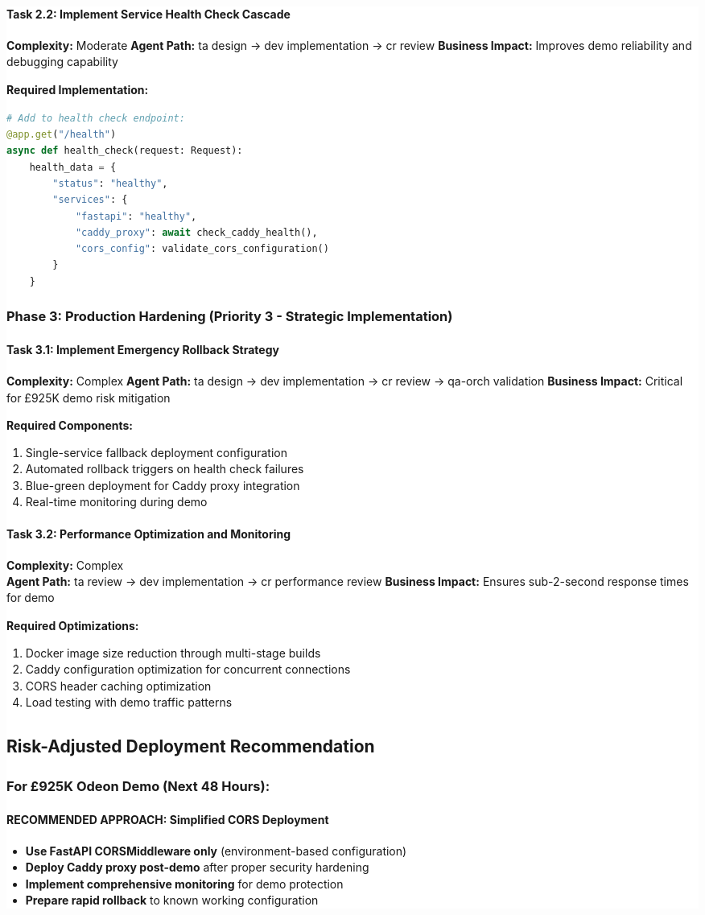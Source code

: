 #### Task 2.2: Implement Service Health Check Cascade
**Complexity:** Moderate
**Agent Path:** ta design → dev implementation → cr review
**Business Impact:** Improves demo reliability and debugging capability

**Required Implementation:**
```python
# Add to health check endpoint:
@app.get("/health")
async def health_check(request: Request):
    health_data = {
        "status": "healthy",
        "services": {
            "fastapi": "healthy",
            "caddy_proxy": await check_caddy_health(),
            "cors_config": validate_cors_configuration()
        }
    }
```

### Phase 3: Production Hardening (Priority 3 - Strategic Implementation)

#### Task 3.1: Implement Emergency Rollback Strategy
**Complexity:** Complex
**Agent Path:** ta design → dev implementation → cr review → qa-orch validation
**Business Impact:** Critical for £925K demo risk mitigation

**Required Components:**
1. Single-service fallback deployment configuration
2. Automated rollback triggers on health check failures
3. Blue-green deployment for Caddy proxy integration
4. Real-time monitoring during demo

#### Task 3.2: Performance Optimization and Monitoring
**Complexity:** Complex  
**Agent Path:** ta review → dev implementation → cr performance review
**Business Impact:** Ensures sub-2-second response times for demo

**Required Optimizations:**
1. Docker image size reduction through multi-stage builds
2. Caddy configuration optimization for concurrent connections
3. CORS header caching optimization
4. Load testing with demo traffic patterns

## Risk-Adjusted Deployment Recommendation

### For £925K Odeon Demo (Next 48 Hours):

#### RECOMMENDED APPROACH: Simplified CORS Deployment
- **Use FastAPI CORSMiddleware only** (environment-based configuration)
- **Deploy Caddy proxy post-demo** after proper security hardening
- **Implement comprehensive monitoring** for demo protection
- **Prepare rapid rollback** to known working configuration
